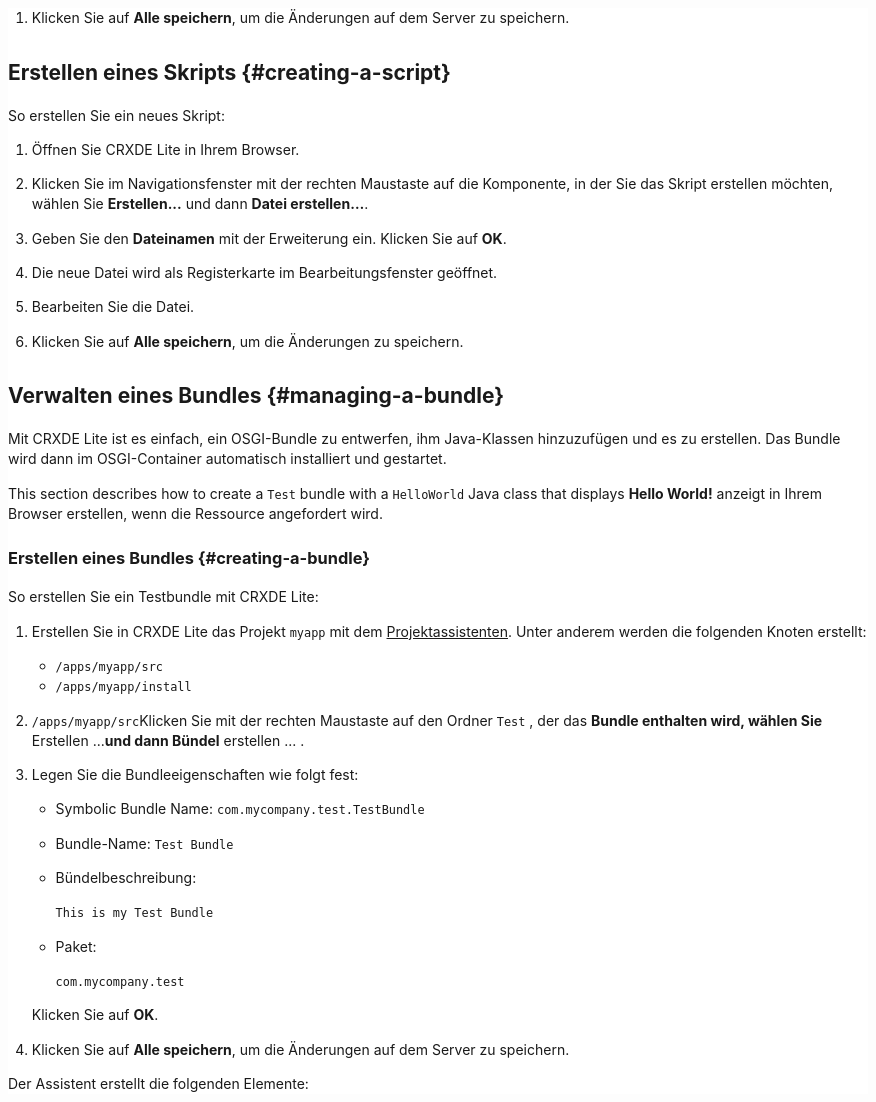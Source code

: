 1. Klicken Sie auf **Alle speichern**, um die Änderungen auf dem Server zu speichern.

## Erstellen eines Skripts {#creating-a-script}

So erstellen Sie ein neues Skript:

1. Öffnen Sie CRXDE Lite in Ihrem Browser.
1. Klicken Sie im Navigationsfenster mit der rechten Maustaste auf die Komponente, in der Sie das Skript erstellen möchten, wählen Sie **Erstellen...** und dann **Datei erstellen…**.

1. Geben Sie den **Dateinamen** mit der Erweiterung ein. Klicken Sie auf **OK**.

1. Die neue Datei wird als Registerkarte im Bearbeitungsfenster geöffnet.
1. Bearbeiten Sie die Datei.
1. Klicken Sie auf **Alle speichern**, um die Änderungen zu speichern.

## Verwalten eines Bundles {#managing-a-bundle}

Mit CRXDE Lite ist es einfach, ein OSGI-Bundle zu entwerfen, ihm Java-Klassen hinzuzufügen und es zu erstellen. Das Bundle wird dann im OSGI-Container automatisch installiert und gestartet.

This section describes how to create a `Test` bundle with a `HelloWorld` Java class that displays **Hello World!** anzeigt in Ihrem Browser erstellen, wenn die Ressource angefordert wird.

### Erstellen eines Bundles {#creating-a-bundle}

So erstellen Sie ein Testbundle mit CRXDE Lite:

1. Erstellen Sie in CRXDE Lite das Projekt `myapp` mit dem [Projektassistenten](#creating-a-project). Unter anderem werden die folgenden Knoten erstellt:

   * `/apps/myapp/src`
   * `/apps/myapp/install`

1. `/apps/myapp/src`Klicken Sie mit der rechten Maustaste auf den Ordner `Test` , der das **Bundle enthalten wird, wählen Sie** Erstellen ...**und dann Bündel** erstellen ... .

1. Legen Sie die Bundleeigenschaften wie folgt fest:

   * Symbolic Bundle Name: `com.mycompany.test.TestBundle`

   * Bundle-Name: `Test Bundle`
   * Bündelbeschreibung:

      ```
      This is my Test Bundle
      ```

   * Paket:

      ```
      com.mycompany.test
      ```
   Klicken Sie auf **OK**.

1. Klicken Sie auf **Alle speichern**, um die Änderungen auf dem Server zu speichern.

Der Assistent erstellt die folgenden Elemente:
